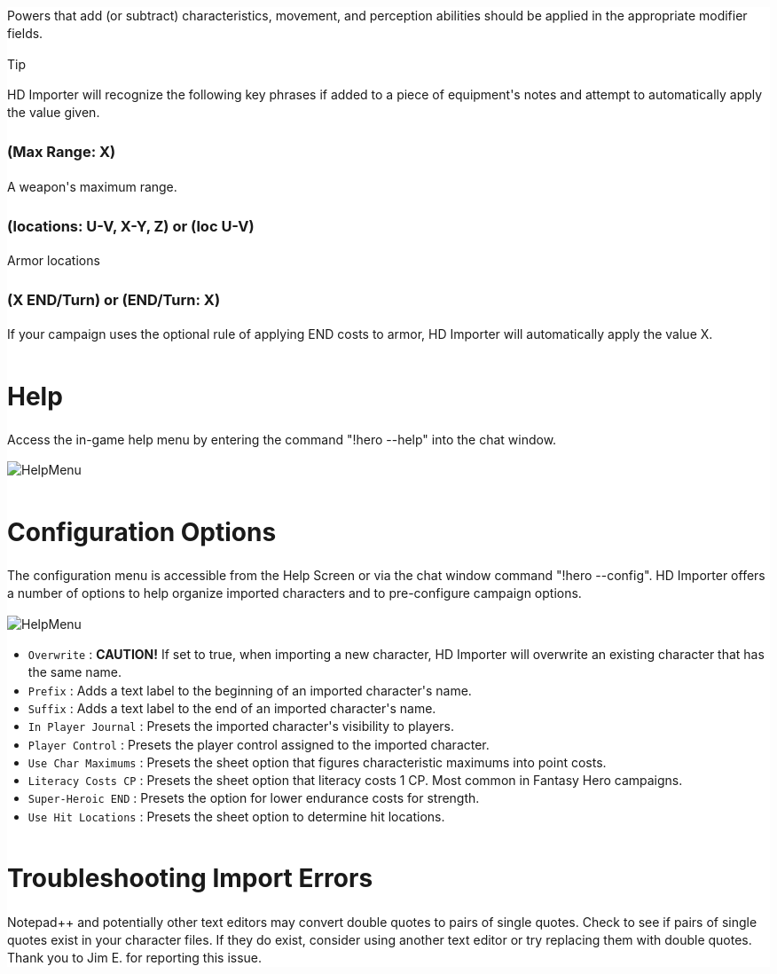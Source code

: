Powers that add (or subtract) characteristics, movement, and perception abilities should be applied in the appropriate modifier fields.

> [!TIP]
> HD Importer will recognize the following key phrases if added to a piece of equipment's notes and attempt to automatically apply the value given.

### (Max Range: X)
A weapon's maximum range.

### (locations: U-V, X-Y, Z) or (loc U-V)
Armor locations

### (X END/Turn) or (END/Turn: X)
If your campaign uses the optional rule of applying END costs to armor, HD Importer will automatically apply the value X.

# Help

Access the in-game help menu by entering the command "!hero --help" into the chat window.

![HelpMenu](/HeroSystem6eHeroic_HDImporter/images/HelpMenu.png)

# Configuration Options

The configuration menu is accessible from the Help Screen or via the chat window command "!hero --config". HD Importer offers a number of options to help organize imported characters and to pre-configure campaign options.

![HelpMenu](/HeroSystem6eHeroic_HDImporter/images/ConfigMenu.png)

- `Overwrite` : **CAUTION!** If set to true, when importing a new character, HD Importer will overwrite an existing character that has the same name. 
- `Prefix` : Adds a text label to the beginning of an imported character's name.
- `Suffix` : Adds a text label to the end of an imported character's name.
- `In Player Journal` : Presets the imported character's visibility to players.
- `Player Control` : Presets the player control assigned to the imported character.
- `Use Char Maximums` : Presets the sheet option that figures characteristic maximums into point costs.
- `Literacy Costs CP` : Presets the sheet option that literacy costs 1 CP. Most common in Fantasy Hero campaigns.
- `Super-Heroic END` : Presets the option for lower endurance costs for strength.
- `Use Hit Locations` : Presets the sheet option to determine hit locations.

# Troubleshooting Import Errors

Notepad++ and potentially other text editors may convert double quotes to pairs of single quotes. Check to see if pairs of single quotes exist in your character files. If they do exist, consider using another text editor or try replacing them with double quotes. Thank you to Jim E. for reporting this issue.
